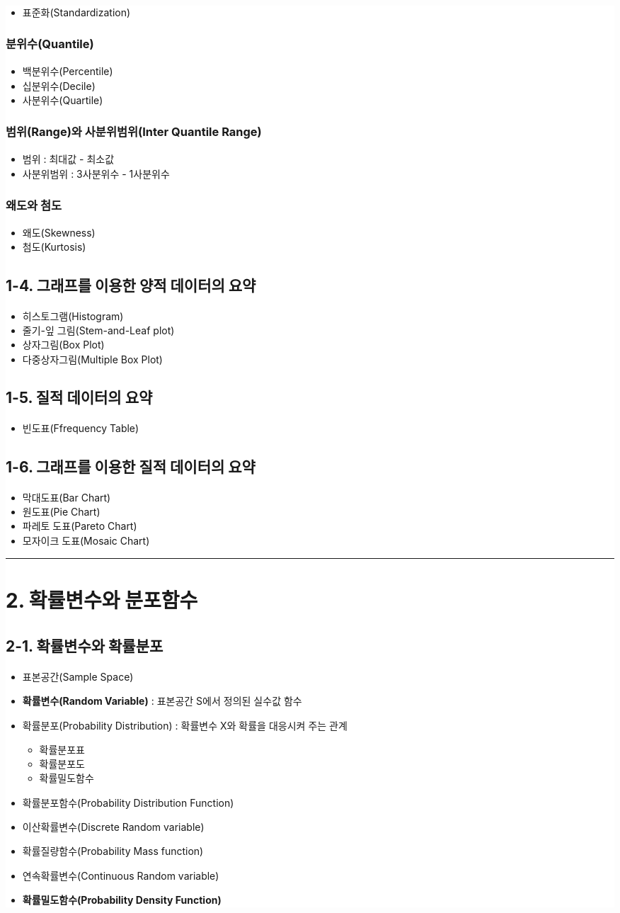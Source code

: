 - 표준화(Standardization)

### 분위수(Quantile)
- 백분위수(Percentile)
- 십분위수(Decile)
- 사분위수(Quartile)

### 범위(Range)와 사분위범위(Inter Quantile Range)
- 범위 : 최대값 - 최소값
- 사분위범위 : 3사분위수 - 1사분위수

### 왜도와 첨도
- 왜도(Skewness)
- 첨도(Kurtosis)


## 1-4. 그래프를 이용한 양적 데이터의 요약
- 히스토그램(Histogram)
- 줄기-잎 그림(Stem-and-Leaf plot)
- 상자그림(Box Plot)
- 다중상자그림(Multiple Box Plot)


## 1-5. 질적 데이터의 요약
- 빈도표(Ffrequency Table)


## 1-6. 그래프를 이용한 질적 데이터의 요약
- 막대도표(Bar Chart)
- 원도표(Pie Chart)
- 파레토 도표(Pareto Chart)
- 모자이크 도표(Mosaic Chart)

---

# 2. 확률변수와 분포함수
## 2-1. 확률변수와 확률분포
- 표본공간(Sample Space)
- **확률변수(Random Variable)** : 표본공간 S에서 정의된 실수값 함수
- 확률분포(Probability Distribution) : 확률변수 X와 확률을 대응시켜 주는 관계
	- 확률분포표
	- 확률분포도
	- 확률밀도함수

- 확률분포함수(Probability Distribution Function)
- 이산확률변수(Discrete Random variable)
- 확률질량함수(Probability Mass function)
- 연속확률변수(Continuous Random variable)
- **확률밀도함수(Probability Density Function)**
